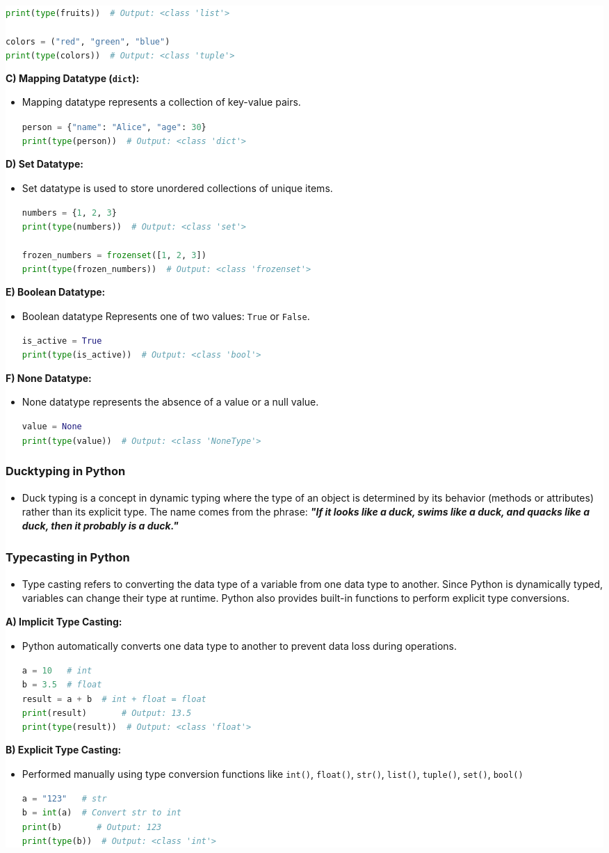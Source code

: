   ```python
  print(type(fruits))  # Output: <class 'list'>

  colors = ("red", "green", "blue")
  print(type(colors))  # Output: <class 'tuple'>
  ```
__C) Mapping Datatype (`dict`):__
- Mapping datatype represents a collection of key-value pairs.
  ```python
  person = {"name": "Alice", "age": 30}
  print(type(person))  # Output: <class 'dict'>
  ```
__D) Set Datatype:__
- Set datatype is used to store unordered collections of unique items.
  ```python
  numbers = {1, 2, 3}
  print(type(numbers))  # Output: <class 'set'>

  frozen_numbers = frozenset([1, 2, 3])
  print(type(frozen_numbers))  # Output: <class 'frozenset'>
  ```
__E) Boolean Datatype:__
- Boolean datatype Represents one of two values: `True` or `False`.
  ```python
  is_active = True
  print(type(is_active))  # Output: <class 'bool'>
  ```
__F) None Datatype:__
- None datatype represents the absence of a value or a null value.
  ```python
  value = None
  print(type(value))  # Output: <class 'NoneType'>
  ```

### Ducktyping in Python
- Duck typing is a concept in dynamic typing where the type of an object is determined by its behavior (methods or attributes) rather than its explicit type. The name comes from the phrase: ___"If it looks like a duck, swims like a duck, and quacks like a duck, then it probably is a duck."___

### Typecasting in Python
- Type casting refers to converting the data type of a variable from one data type to another. Since Python is dynamically typed, variables can change their type at runtime. Python also provides built-in functions to perform explicit type conversions.

__A) Implicit Type Casting:__
- Python automatically converts one data type to another to prevent data loss during operations.
  ```python
  a = 10   # int
  b = 3.5  # float
  result = a + b  # int + float = float
  print(result)       # Output: 13.5
  print(type(result))  # Output: <class 'float'>
  ```
__B) Explicit Type Casting:__
- Performed manually using type conversion functions like `int()`, `float()`, `str()`, `list()`, `tuple()`, `set()`, `bool()`
  ```python
  a = "123"   # str
  b = int(a)  # Convert str to int
  print(b)       # Output: 123
  print(type(b))  # Output: <class 'int'>
  ```
